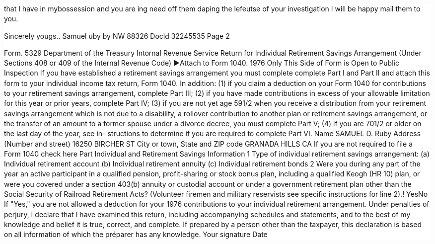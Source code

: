 that I have in mybossession and
you are ing need off them daping the
lefeutse of your investigation I will
be happy mail them to you.

Sincerely yougs..
Samuel uby
by
NW 88326 Docld 32245535 Page 2

Form.
5329
Department of the Treasury
Intornal Revenue Service
Return for Individual
Retirement Savings Arrangement
(Under Sections 408 or 409 of the Internal Revenue Code)
►Attach to Form 1040.
1976
Only This Side of Form is
Open to Public Inspection
If you have established a retirement savings arrangement you must complete complete Part I and Part II and attach this
form to your individual income tax return, Form 1040. In addition: (1) if you claim a deduction on your Form 1040
for contributions to your retirement savings arrangement, complete Part III; (2) if you have made contributions in
excess of your allowable limitation for this year or prior years, complete Part IV; (3) if you are not yet age 591/2
when you receive a distribution from your retirement savings arrangement which is not due to a disability, a rollover
contribution to another plan or retirement savings arrangement, or the transfer of an amount to a former spouse
under a divorce decree, you must complete Part V; (4) if you are 701/2 or older on the last day of the year, see in-
structions to determine if you are required to complete Part VI.
Name SAMUEL D. Ruby
Address (Number and street)
16250 BIRCHER ST
City or town, State and ZIP code
GRANADA HILLS CA
If you are not required to file a Form 1040 check here
Part
Individual and Retirement Savings Information
1 Type of individual retirement savings arrangement:
(a) Individual retirement account
(b) Individual retirement annuity
(c) Individual retirement bonds
2 Were you during any part of the year an active participant in a qualified pension, profit-sharing or stock bonus
plan, including a qualified Keogh (HR 10) plan, or were you covered under a section 403(b) annuity or custodial
account or under a government retirement plan other than the Social Security of Railroad Retirement Acts?
(Volunteer firemen and military reservists see specific instructions for line 2).!
YesNo
If "Yes," you are not allowed a deduction for your 1976 contributions to your individual retirement arrangement.
Under penalties of perjury, I declare that I have examined this return, including accompanying schedules and statements, and to the best of my
knowledge and belief it is true, correct, and complete. If prepared by a person other than the taxpayer, this declaration is based on all information
of which the préparer has any knowledge.
Your signature Date
